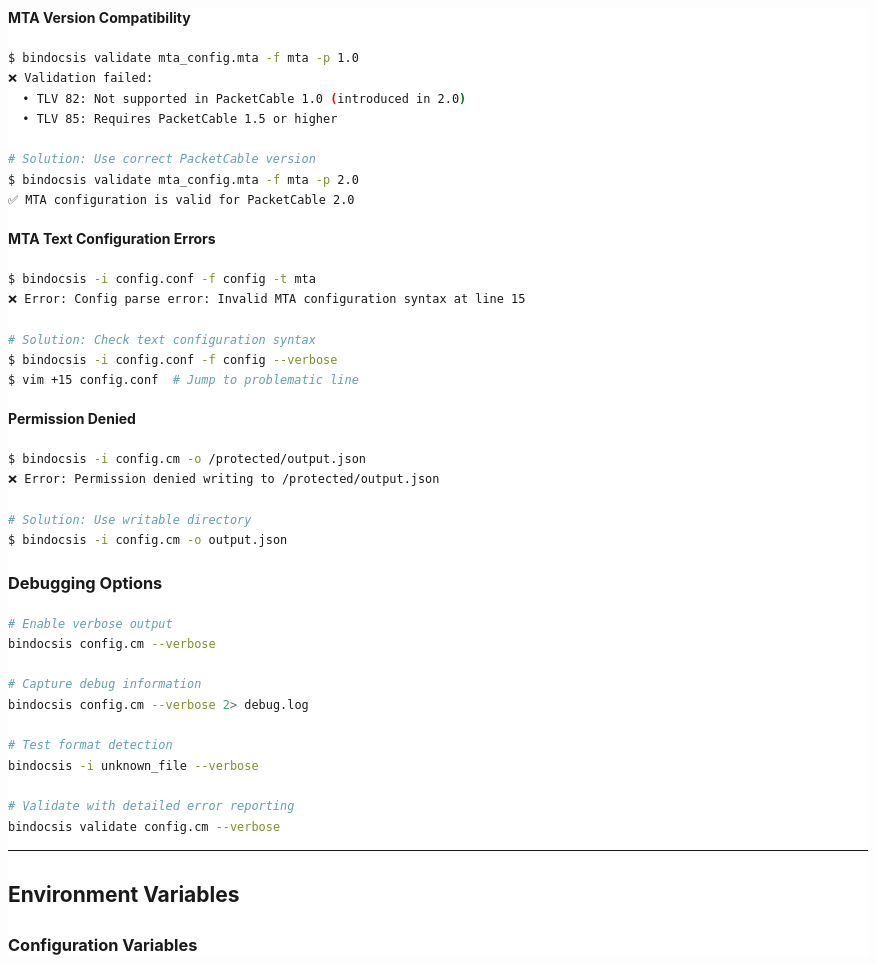 #### MTA Version Compatibility
```bash
$ bindocsis validate mta_config.mta -f mta -p 1.0
❌ Validation failed:
  • TLV 82: Not supported in PacketCable 1.0 (introduced in 2.0)
  • TLV 85: Requires PacketCable 1.5 or higher

# Solution: Use correct PacketCable version
$ bindocsis validate mta_config.mta -f mta -p 2.0
✅ MTA configuration is valid for PacketCable 2.0
```

#### MTA Text Configuration Errors
```bash
$ bindocsis -i config.conf -f config -t mta
❌ Error: Config parse error: Invalid MTA configuration syntax at line 15

# Solution: Check text configuration syntax
$ bindocsis -i config.conf -f config --verbose
$ vim +15 config.conf  # Jump to problematic line
```

#### Permission Denied
```bash
$ bindocsis -i config.cm -o /protected/output.json
❌ Error: Permission denied writing to /protected/output.json

# Solution: Use writable directory
$ bindocsis -i config.cm -o output.json
```

### Debugging Options

```bash
# Enable verbose output
bindocsis config.cm --verbose

# Capture debug information
bindocsis config.cm --verbose 2> debug.log

# Test format detection
bindocsis -i unknown_file --verbose

# Validate with detailed error reporting
bindocsis validate config.cm --verbose
```

---

## Environment Variables

### Configuration Variables
